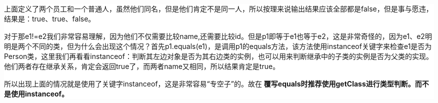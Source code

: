 上面定义了两个员工和一个普通人，虽然他们同名，但是他们肯定不是同一人，所以按理来说输出结果应该全部都是false，但是事与愿违，结果是：true、true、false。

对于那e1!=e2我们非常容易理解，因为他们不仅需要比较name,还需要比较id。但是p1即等于e1也等于e2，这是非常奇怪的，因为e1、e2明明是两个不同的类，但为什么会出现这个情况？首先p1.equals(e1)，是调用p1的equals方法，该方法使用instanceof关键字来检查e1是否为Person类，这里我们再看看instanceof：判断其左边对象是否为其右边类的实例，也可以用来判断继承中的子类的实例是否为父类的实现。他们两者存在继承关系，肯定会返回true了，而两者name又相同，所以结果肯定是true。

所以出现上面的情况就是使用了关键字instanceof，这是非常容易“专空子”的。故在 **覆写equals时推荐使用getClass进行类型判断。而不是使用instanceof。**
